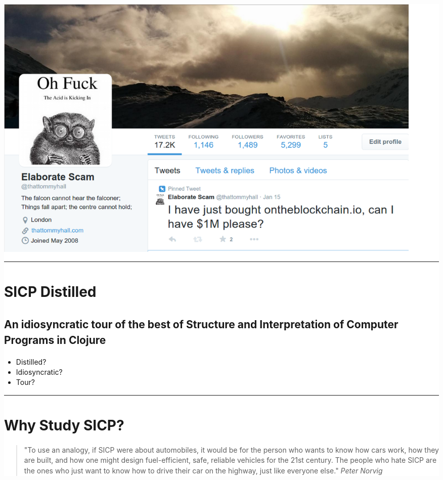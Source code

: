 <img src="me.png" width="800">

---
# SICP Distilled
## An idiosyncratic tour of the best of Structure and Interpretation of Computer Programs in Clojure

* Distilled?
* Idiosyncratic?
* Tour?

---
# Why Study SICP?

<blockquote>
"To use an analogy, if SICP were about automobiles, it would be for the person who wants to know how cars work, how they are built, and how one might design fuel-efficient, safe, reliable vehicles for the 21st century. The people who hate SICP are the ones who just want to know how to drive their car on the highway, just like everyone else."
<cite>Peter Norvig</cite>
</blockquote>
